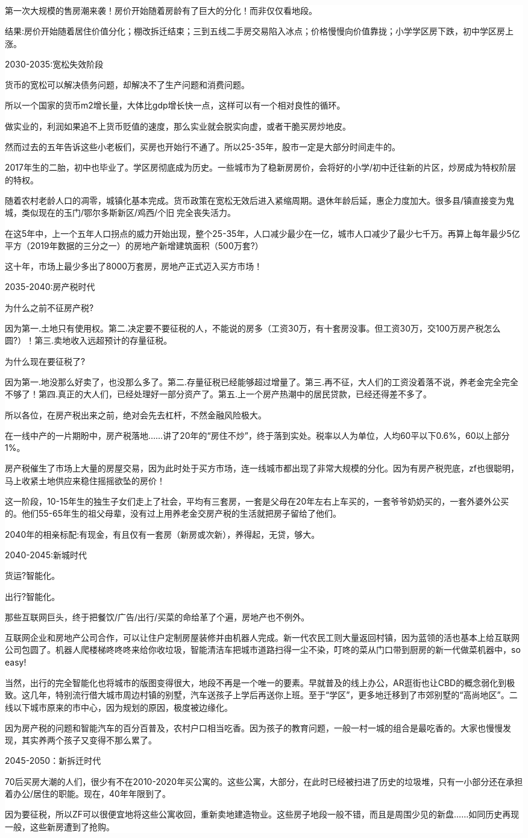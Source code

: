 第一次大规模的售房潮来袭！房价开始随着房龄有了巨大的分化！而非仅仅看地段。

结果:房价开始随着居住价值分化；棚改拆迁结束；三到五线二手房交易陷入冰点；价格慢慢向价值靠拢；小学学区房下跌，初中学区房上涨。

2030-2035:宽松失效阶段

货币的宽松可以解决债务问题，却解决不了生产问题和消费问题。

所以一个国家的货币m2增长量，大体比gdp增长快一点，这样可以有一个相对良性的循环。

做实业的，利润如果追不上货币贬值的速度，那么实业就会脱实向虚，或者干脆买房炒地皮。

然而过去的五年告诉这些小老板们，买房也开始行不通了。所以25-35年，股市一定是大部分时间走牛的。

2017年生的二胎，初中也毕业了。学区房彻底成为历史。一些城市为了稳新房房价，会将好的小学/初中迁往新的片区，炒房成为特权阶层的特权。

随着农村老龄人口的凋零，城镇化基本完成。货币政策在宽松无效后进入紧缩周期。退休年龄后延，惠企力度加大。很多县/镇直接变为鬼城，类似现在的玉门/鄂尔多斯新区/鸡西/个旧 完全丧失活力。

在这5年中，上一个五年人口拐点的威力开始出现，整个25-35年，人口减少最少在一亿，城市人口减少了最少七千万。再算上每年最少5亿平方（2019年数据的三分之一）的房地产新增建筑面积（500万套?）

这十年，市场上最少多出了8000万套房，房地产正式迈入买方市场！

2035-2040:房产税时代

为什么之前不征房产税?

因为第一.土地只有使用权。第二.决定要不要征税的人，不能说的房多（工资30万，有十套房没事。但工资30万，交100万房产税怎么圆?）！第三.卖地收入远超预计的存量征税。

为什么现在要征税了?

因为第一.地没那么好卖了，也没那么多了。第二.存量征税已经能够超过增量了。第三.再不征，大人们的工资没着落不说，养老金完全完全不够了！第四.真正的大人们，已经处理好一部分资产了。第五.上一个房产热潮中的居民贷款，已经还得差不多了。

所以各位，在房产税出来之前，绝对会先去杠杆，不然金融风险极大。

在一线中产的一片期盼中，房产税落地……讲了20年的“房住不炒”，终于落到实处。税率以人为单位，人均60平以下0.6%，60以上部分1%。

房产税催生了市场上大量的房屋交易，因为此时处于买方市场，连一线城市都出现了非常大规模的分化。因为有房产税兜底，zf也很聪明，马上收紧土地供应来稳住摇摇欲坠的房价！

这一阶段，10-15年生的独生子女们走上了社会，平均有三套房，一套是父母在20年左右上车买的，一套爷爷奶奶买的，一套外婆外公买的。他们55-65年生的祖父母辈，没有过上用养老金交房产税的生活就把房子留给了他们。

2040年的相亲标配:有现金，有且仅有一套房（新房或次新），养得起，无贷，够大。

2040-2045:新城时代

货运?智能化。

出行?智能化。

那些互联网巨头，终于把餐饮/广告/出行/买菜的命给革了个遍，房地产也不例外。

互联网企业和房地产公司合作，可以让住户定制房屋装修并由机器人完成。新一代农民工则大量返回村镇，因为蓝领的活也基本上给互联网公司包圆了。机器人爬楼梯咚咚咚来给你收垃圾，智能清洁车把城市道路扫得一尘不染，叮咚的菜从门口带到厨房的新一代做菜机器中，so easy!

当然，出行的完全智能化也将城市的版图变得很大，地段不再是一个唯一的要素。早就普及的线上办公，AR逛街也让CBD的概念弱化到极致。这几年，特别流行借大城市周边村镇的别墅，汽车送孩子上学后再送你上班。至于“学区”，更多地迁移到了市郊别墅的“高尚地区”。二线以下城市原来的市中心，因为规划的原因，极度被边缘化。

因为房产税的问题和智能汽车的百分百普及，农村户口相当吃香。因为孩子的教育问题，一般一村一城的组合是最吃香的。大家也慢慢发现，其实养两个孩子又变得不那么累了。

2045-2050：新拆迁时代

70后买房大潮的人们，很少有不在2010-2020年买公寓的。这些公寓，大部分，在此时已经被扫进了历史的垃圾堆，只有一小部分还在承担着办公/居住的职能。现在，40年年限到了。

因为要征税，所以ZF可以很便宜地将这些公寓收回，重新卖地建造物业。这些房子地段一般不错，而且是周围少见的新盘……如同历史再现一般，这些新房遭到了抢购。
